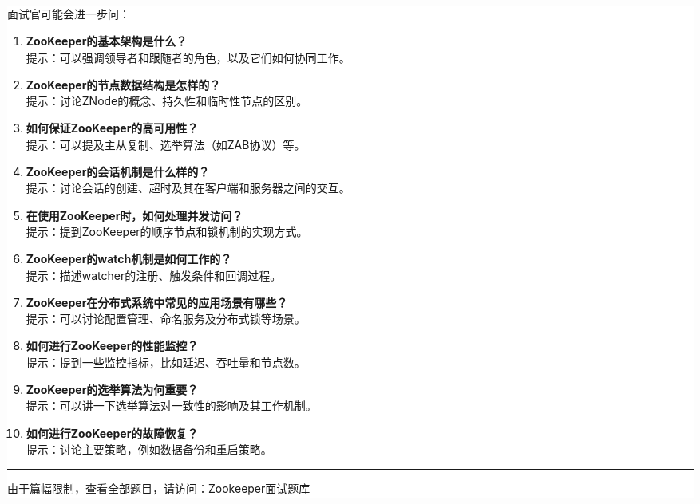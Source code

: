 面试官可能会进一步问：

1. **ZooKeeper的基本架构是什么？**  
   提示：可以强调领导者和跟随者的角色，以及它们如何协同工作。

2. **ZooKeeper的节点数据结构是怎样的？**  
   提示：讨论ZNode的概念、持久性和临时性节点的区别。

3. **如何保证ZooKeeper的高可用性？**  
   提示：可以提及主从复制、选举算法（如ZAB协议）等。

4. **ZooKeeper的会话机制是什么样的？**  
   提示：讨论会话的创建、超时及其在客户端和服务器之间的交互。

5. **在使用ZooKeeper时，如何处理并发访问？**  
   提示：提到ZooKeeper的顺序节点和锁机制的实现方式。

6. **ZooKeeper的watch机制是如何工作的？**  
   提示：描述watcher的注册、触发条件和回调过程。

7. **ZooKeeper在分布式系统中常见的应用场景有哪些？**  
   提示：可以讨论配置管理、命名服务及分布式锁等场景。

8. **如何进行ZooKeeper的性能监控？**  
   提示：提到一些监控指标，比如延迟、吞吐量和节点数。

9. **ZooKeeper的选举算法为何重要？**  
   提示：可以讲一下选举算法对一致性的影响及其工作机制。

10. **如何进行ZooKeeper的故障恢复？**  
    提示：讨论主要策略，例如数据备份和重启策略。

---

由于篇幅限制，查看全部题目，请访问：[Zookeeper面试题库](https://www.bagujing.com/problem-bank/36)